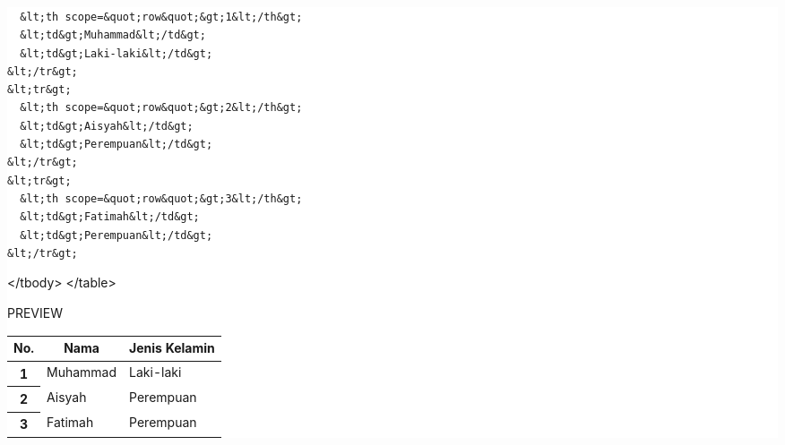       &lt;th scope=&quot;row&quot;&gt;1&lt;/th&gt;
      &lt;td&gt;Muhammad&lt;/td&gt;
      &lt;td&gt;Laki-laki&lt;/td&gt;
    &lt;/tr&gt;
    &lt;tr&gt;
      &lt;th scope=&quot;row&quot;&gt;2&lt;/th&gt;
      &lt;td&gt;Aisyah&lt;/td&gt;
      &lt;td&gt;Perempuan&lt;/td&gt;
    &lt;/tr&gt;
    &lt;tr&gt;
      &lt;th scope=&quot;row&quot;&gt;3&lt;/th&gt;
      &lt;td&gt;Fatimah&lt;/td&gt;
      &lt;td&gt;Perempuan&lt;/td&gt;
    &lt;/tr&gt;
  &lt;/tbody&gt;
&lt;/table&gt;</code>
</pre>
  </div>
</div>
<div class="icard">
  <div class="icard-heading clearfix bg-gr">
    <div class="icard-bar">
      <div class="icard-bar-left float-left">
        <i class="fa fa-hand-o-down co-danger" aria-hidden="true"></i>
        <span>PREVIEW</span>
      </div>
      <div class="icard-bar-right float-right condensed">
        <span class="fa fa-circle co-success"></span>
        <span class="fa fa-circle co-warning"></span>
        <span class="fa fa-circle co-danger"></span>
      </div>
    </div>
  </div>
  <div class="icard-body my-3 demo">
<table class="table table-striped table-dark">
  <thead>
    <tr>
      <th scope="col">No.</th>
      <th scope="col">Nama</th>
      <th scope="col">Jenis Kelamin</th>
    </tr>
  </thead>
  <tbody>
    <tr>
      <th scope="row">1</th>
      <td>Muhammad</td>
      <td>Laki-laki</td>
    </tr>
    <tr>
      <th scope="row">2</th>
      <td>Aisyah</td>
      <td>Perempuan</td>
    </tr>
    <tr>
      <th scope="row">3</th>
      <td>Fatimah</td>
      <td>Perempuan</td>
    </tr>
  </tbody>
</table>
  </div>
</div>
</div>

